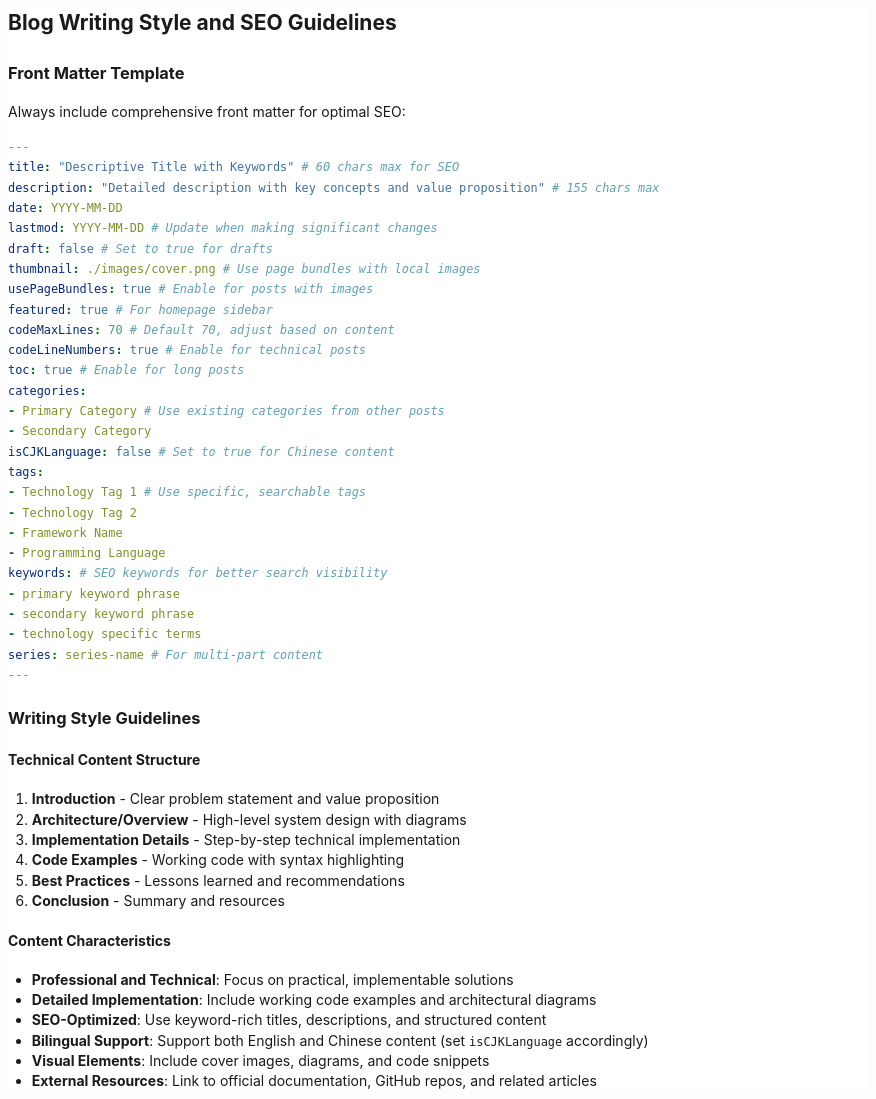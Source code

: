 ## Blog Writing Style and SEO Guidelines

### Front Matter Template
Always include comprehensive front matter for optimal SEO:

```yaml
---
title: "Descriptive Title with Keywords" # 60 chars max for SEO
description: "Detailed description with key concepts and value proposition" # 155 chars max
date: YYYY-MM-DD
lastmod: YYYY-MM-DD # Update when making significant changes
draft: false # Set to true for drafts
thumbnail: ./images/cover.png # Use page bundles with local images
usePageBundles: true # Enable for posts with images
featured: true # For homepage sidebar
codeMaxLines: 70 # Default 70, adjust based on content
codeLineNumbers: true # Enable for technical posts
toc: true # Enable for long posts
categories:
- Primary Category # Use existing categories from other posts
- Secondary Category
isCJKLanguage: false # Set to true for Chinese content
tags:
- Technology Tag 1 # Use specific, searchable tags
- Technology Tag 2
- Framework Name
- Programming Language
keywords: # SEO keywords for better search visibility
- primary keyword phrase
- secondary keyword phrase
- technology specific terms
series: series-name # For multi-part content
---
```

### Writing Style Guidelines

#### Technical Content Structure
1. **Introduction** - Clear problem statement and value proposition
2. **Architecture/Overview** - High-level system design with diagrams
3. **Implementation Details** - Step-by-step technical implementation
4. **Code Examples** - Working code with syntax highlighting
5. **Best Practices** - Lessons learned and recommendations
6. **Conclusion** - Summary and resources

#### Content Characteristics
- **Professional and Technical**: Focus on practical, implementable solutions
- **Detailed Implementation**: Include working code examples and architectural diagrams
- **SEO-Optimized**: Use keyword-rich titles, descriptions, and structured content
- **Bilingual Support**: Support both English and Chinese content (set `isCJKLanguage` accordingly)
- **Visual Elements**: Include cover images, diagrams, and code snippets
- **External Resources**: Link to official documentation, GitHub repos, and related articles
